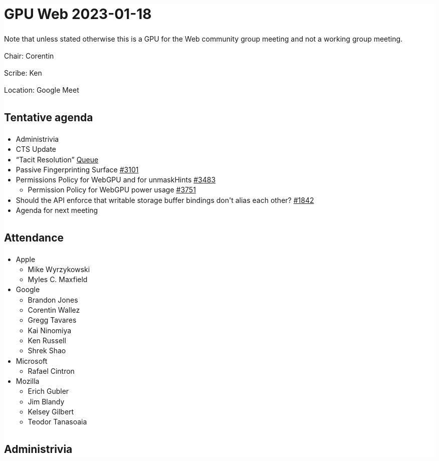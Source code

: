 


# GPU Web 2023-01-18

Note that unless stated otherwise this is a GPU for the Web community group meeting and not a working group meeting.

Chair: Corentin

Scribe: Ken

Location: Google Meet


## Tentative agenda



* Administrivia
* CTS Update
* “Tacit Resolution” [Queue](https://github.com/gpuweb/gpuweb/issues?q=label%3A%22tacit+resolution+queue%22)
* Passive Fingerprinting Surface [#3101](https://github.com/gpuweb/gpuweb/issues/3101)
* Permissions Policy for WebGPU and for unmaskHints [#3483](https://github.com/gpuweb/gpuweb/issues/3483)
    * Permission Policy for WebGPU power usage [#3751](https://github.com/gpuweb/gpuweb/issues/3751)
* Should the API enforce that writable storage buffer bindings don't alias each other? [#1842](https://github.com/gpuweb/gpuweb/issues/1842)
* Agenda for next meeting


## Attendance



* Apple
    * Mike Wyrzykowski 
    * Myles C. Maxfield
* Google
    * Brandon Jones
    * Corentin Wallez
    * Gregg Tavares
    * Kai Ninomiya
    * Ken Russell
    * Shrek Shao
* Microsoft
    * Rafael Cintron
* Mozilla
    * Erich Gubler
    * Jim Blandy
    * Kelsey Gilbert
    * Teodor Tanasoaia


## Administrivia
